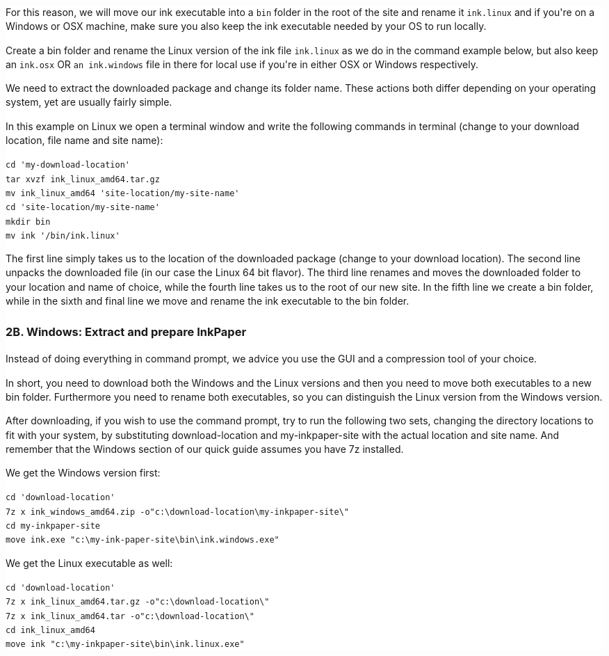 For this reason, we will move our ink executable into a `bin` folder in the root of the site and rename it `ink.linux` and if you're on a Windows or OSX machine, make sure you also keep the ink executable needed by your OS to run locally.

Create a bin folder and rename the Linux version of the ink file `ink.linux` as we do in the command example below, but also keep an `ink.osx` OR `an ink.windows` file in there for local use if you're in either OSX or Windows respectively.

We need to extract the downloaded package and change its folder name.
These actions both differ depending on your operating system, yet are usually fairly simple.

In this example on Linux we open a terminal window and write the following commands in terminal (change to your download location, file name and site name):

```
cd 'my-download-location'
tar xvzf ink_linux_amd64.tar.gz
mv ink_linux_amd64 'site-location/my-site-name'
cd 'site-location/my-site-name'
mkdir bin
mv ink '/bin/ink.linux'
```

The first line simply takes us to the location of the downloaded package (change to your download location).
The second line unpacks the downloaded file (in our case the Linux 64 bit flavor).
The third line renames and moves the downloaded folder to your location and name of choice, while the fourth line takes us to the root of our new site.
In the fifth line we create a bin folder, while in the sixth and final line we move and rename the ink executable to the bin folder.

### 2B. Windows: Extract and prepare InkPaper
Instead of doing everything in command prompt, we advice you use the GUI and a compression tool of your choice.

In short, you need to download both the Windows and the Linux versions and then you need to move both executables to a new bin folder.  Furthermore you need to rename both executables, so you can distinguish the Linux version from the Windows version.

After downloading, if you wish to use the command prompt, try to run the following two sets, changing the directory locations to fit with your system, by substituting download-location and my-inkpaper-site with the actual location and site name. And remember that the Windows section of our quick guide assumes you have 7z installed.

We get the Windows version first:

```
cd 'download-location'
7z x ink_windows_amd64.zip -o"c:\download-location\my-inkpaper-site\"
cd my-inkpaper-site
move ink.exe "c:\my-ink-paper-site\bin\ink.windows.exe"
```

We get the Linux executable as well:

```
cd 'download-location'
7z x ink_linux_amd64.tar.gz -o"c:\download-location\"
7z x ink_linux_amd64.tar -o"c:\download-location\"
cd ink_linux_amd64
move ink "c:\my-inkpaper-site\bin\ink.linux.exe"
```
